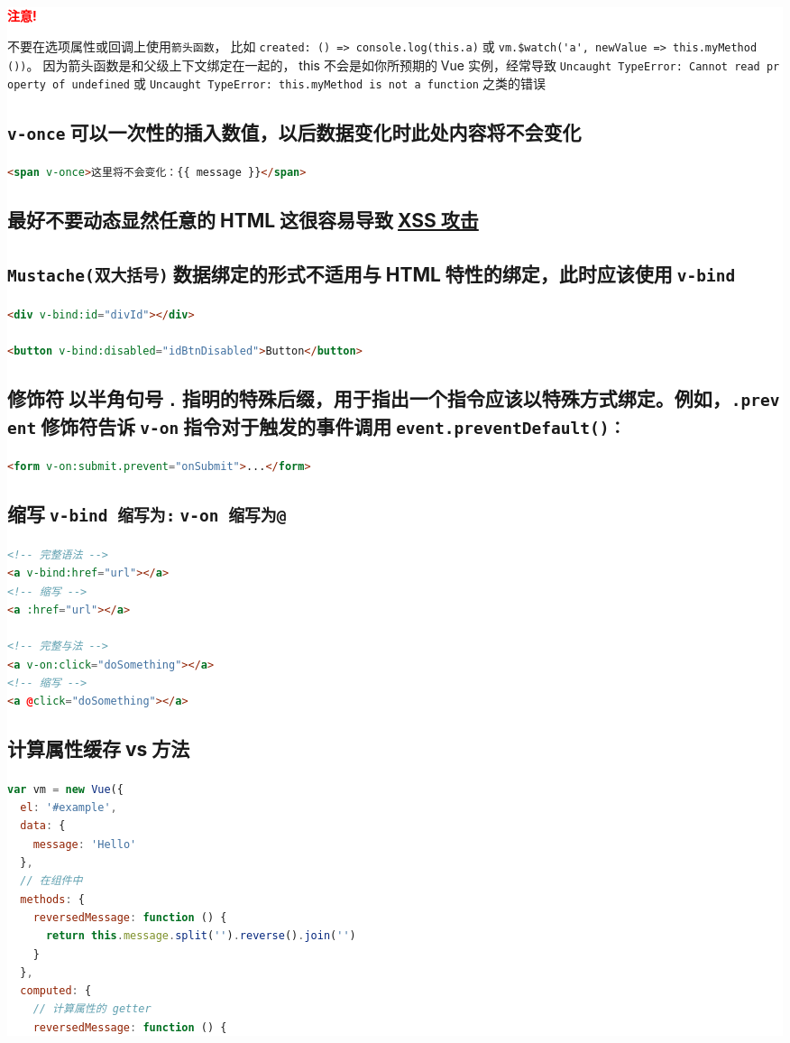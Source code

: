 **<b style="color: red;">注意!</b>**

不要在选项属性或回调上使用`箭头函数`，
比如 `created: () => console.log(this.a)` 或 `vm.$watch('a', newValue => this.myMethod())`。
因为箭头函数是和父级上下文绑定在一起的，
this 不会是如你所预期的 Vue 实例，经常导致
`Uncaught TypeError: Cannot read property of undefined` 或 `Uncaught TypeError: this.myMethod is not a function` 之类的错误

## `v-once` 可以一次性的插入数值，以后数据变化时此处内容将不会变化

```html
<span v-once>这里将不会变化：{{ message }}</span>
```

## 最好不要动态显然任意的 HTML 这很容易导致 [XSS 攻击](https://en.wikipedia.org/wiki/Cross-site_scripting)

## `Mustache(双大括号)` 数据绑定的形式不适用与 HTML 特性的绑定，此时应该使用 `v-bind`

```html
<div v-bind:id="divId"></div>

<button v-bind:disabled="idBtnDisabled">Button</button>
```

## 修饰符 以半角句号 `.` 指明的特殊后缀，用于指出一个指令应该以特殊方式绑定。例如，`.prevent` 修饰符告诉 `v-on` 指令对于触发的事件调用 `event.preventDefault()：`

```html
<form v-on:submit.prevent="onSubmit">...</form>
```

## 缩写 `v-bind 缩写为:` `v-on 缩写为@`

```html
<!-- 完整语法 -->
<a v-bind:href="url"></a>
<!-- 缩写 -->
<a :href="url"></a>

<!-- 完整与法 -->
<a v-on:click="doSomething"></a>
<!-- 缩写 -->
<a @click="doSomething"></a>
```

## 计算属性缓存 vs 方法

```js
var vm = new Vue({
  el: '#example',
  data: {
    message: 'Hello'
  },
  // 在组件中
  methods: {
    reversedMessage: function () {
      return this.message.split('').reverse().join('')
    }
  },
  computed: {
    // 计算属性的 getter
    reversedMessage: function () {
```